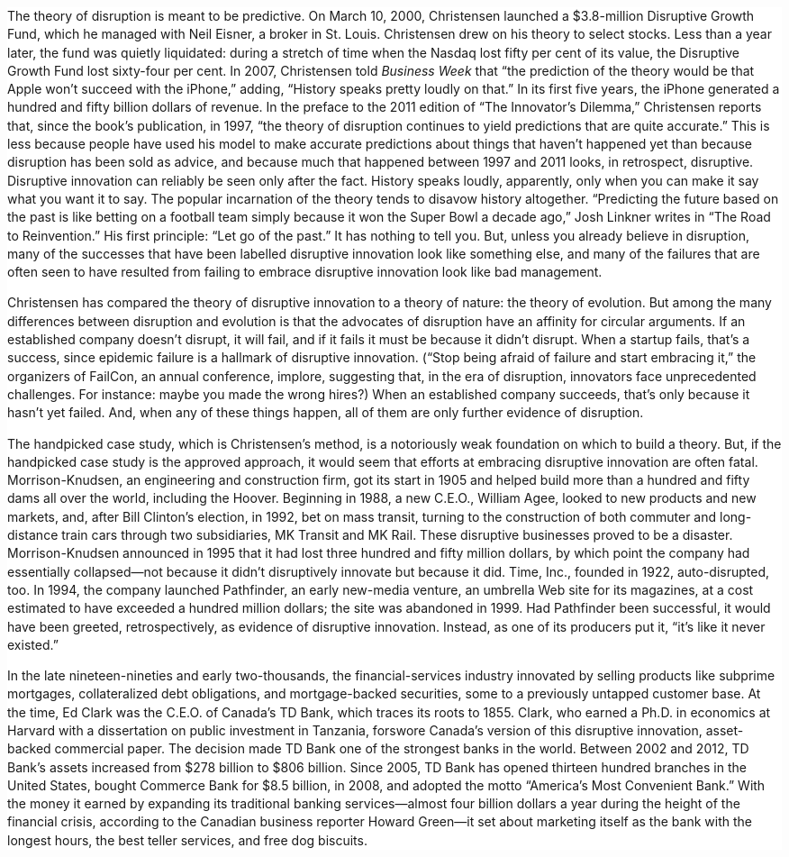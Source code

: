 The theory of disruption is meant to be predictive. On March 10, 2000, Christensen launched a $3.8-million Disruptive Growth Fund, which he managed with Neil Eisner, a broker in St. Louis. Christensen drew on his theory to select stocks. Less than a year later, the fund was quietly liquidated: during a stretch of time when the Nasdaq lost fifty per cent of its value, the Disruptive Growth Fund lost sixty-four per cent. In 2007, Christensen told _Business Week_ that “the prediction of the theory would be that Apple won’t succeed with the iPhone,” adding, “History speaks pretty loudly on that.” In its first five years, the iPhone generated a hundred and fifty billion dollars of revenue. In the preface to the 2011 edition of “The Innovator’s Dilemma,” Christensen reports that, since the book’s publication, in 1997, “the theory of disruption continues to yield predictions that are quite accurate.” This is less because people have used his model to make accurate predictions about things that haven’t happened yet than because disruption has been sold as advice, and because much that happened between 1997 and 2011 looks, in retrospect, disruptive. Disruptive innovation can reliably be seen only after the fact. History speaks loudly, apparently, only when you can make it say what you want it to say. The popular incarnation of the theory tends to disavow history altogether. “Predicting the future based on the past is like betting on a football team simply because it won the Super Bowl a decade ago,” Josh Linkner writes in “The Road to Reinvention.” His first principle: “Let go of the past.” It has nothing to tell you. But, unless you already believe in disruption, many of the successes that have been labelled disruptive innovation look like something else, and many of the failures that are often seen to have resulted from failing to embrace disruptive innovation look like bad management.

Christensen has compared the theory of disruptive innovation to a theory of nature: the theory of evolution. But among the many differences between disruption and evolution is that the advocates of disruption have an affinity for circular arguments. If an established company doesn’t disrupt, it will fail, and if it fails it must be because it didn’t disrupt. When a startup fails, that’s a success, since epidemic failure is a hallmark of disruptive innovation. (“Stop being afraid of failure and start embracing it,” the organizers of FailCon, an annual conference, implore, suggesting that, in the era of disruption, innovators face unprecedented challenges. For instance: maybe you made the wrong hires?) When an established company succeeds, that’s only because it hasn’t yet failed. And, when any of these things happen, all of them are only further evidence of disruption.

 The handpicked case study, which is Christensen’s method, is a notoriously weak foundation on which to build a theory. But, if the handpicked case study is the approved approach, it would seem that efforts at embracing disruptive innovation are often fatal. Morrison-Knudsen, an engineering and construction firm, got its start in 1905 and helped build more than a hundred and fifty dams all over the world, including the Hoover. Beginning in 1988, a new C.E.O., William Agee, looked to new products and new markets, and, after Bill Clinton’s election, in 1992, bet on mass transit, turning to the construction of both commuter and long-distance train cars through two subsidiaries, MK Transit and MK Rail. These disruptive businesses proved to be a disaster. Morrison-Knudsen announced in 1995 that it had lost three hundred and fifty million dollars, by which point the company had essentially collapsed—not because it didn’t disruptively innovate but because it did. Time, Inc., founded in 1922, auto-disrupted, too. In 1994, the company launched Pathfinder, an early new-media venture, an umbrella Web site for its magazines, at a cost estimated to have exceeded a hundred million dollars; the site was abandoned in 1999. Had Pathfinder been successful, it would have been greeted, retrospectively, as evidence of disruptive innovation. Instead, as one of its producers put it, “it’s like it never existed.”

In the late nineteen-nineties and early two-thousands, the financial-services industry innovated by selling products like subprime mortgages, collateralized debt obligations, and mortgage-backed securities, some to a previously untapped customer base. At the time, Ed Clark was the C.E.O. of Canada’s TD Bank, which traces its roots to 1855. Clark, who earned a Ph.D. in economics at Harvard with a dissertation on public investment in Tanzania, forswore Canada’s version of this disruptive innovation, asset-backed commercial paper. The decision made TD Bank one of the strongest banks in the world. Between 2002 and 2012, TD Bank’s assets increased from $278 billion to $806 billion. Since 2005, TD Bank has opened thirteen hundred branches in the United States, bought Commerce Bank for $8.5 billion, in 2008, and adopted the motto “America’s Most Convenient Bank.” With the money it earned by expanding its traditional banking services—almost four billion dollars a year during the height of the financial crisis, according to the Canadian business reporter Howard Green—it set about marketing itself as the bank with the longest hours, the best teller services, and free dog biscuits.
